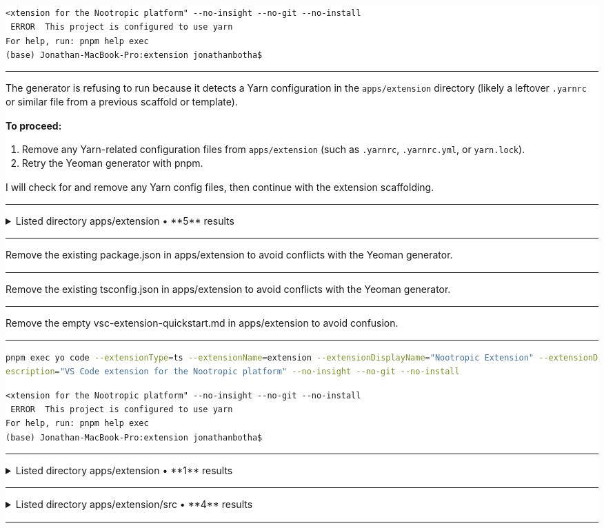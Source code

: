 ```
<xtension for the Nootropic platform" --no-insight --no-git --no-install
 ERROR  This project is configured to use yarn
For help, run: pnpm help exec
(base) Jonathan-MacBook-Pro:extension jonathanbotha$
```

---

The generator is refusing to run because it detects a Yarn configuration in the `apps/extension` directory (likely a leftover `.yarnrc` or similar file from a previous scaffold or template).

**To proceed:**
1. Remove any Yarn-related configuration files from `apps/extension` (such as `.yarnrc`, `.yarnrc.yml`, or `yarn.lock`).
2. Retry the Yeoman generator with pnpm.

I will check for and remove any Yarn config files, then continue with the extension scaffolding.

---

<details><summary>Listed directory apps/extension • **5** results</summary></details>

---

Remove the existing package.json in apps/extension to avoid conflicts with the Yeoman generator.

---

Remove the existing tsconfig.json in apps/extension to avoid conflicts with the Yeoman generator.

---

Remove the empty vsc-extension-quickstart.md in apps/extension to avoid confusion.

---

```bash
pnpm exec yo code --extensionType=ts --extensionName=extension --extensionDisplayName="Nootropic Extension" --extensionDescription="VS Code extension for the Nootropic platform" --no-insight --no-git --no-install
```

```
<xtension for the Nootropic platform" --no-insight --no-git --no-install
 ERROR  This project is configured to use yarn
For help, run: pnpm help exec
(base) Jonathan-MacBook-Pro:extension jonathanbotha$
```

---

<details><summary>Listed directory apps/extension • **1** results</summary></details>

---

<details><summary>Listed directory apps/extension/src • **4** results</summary></details>

---
